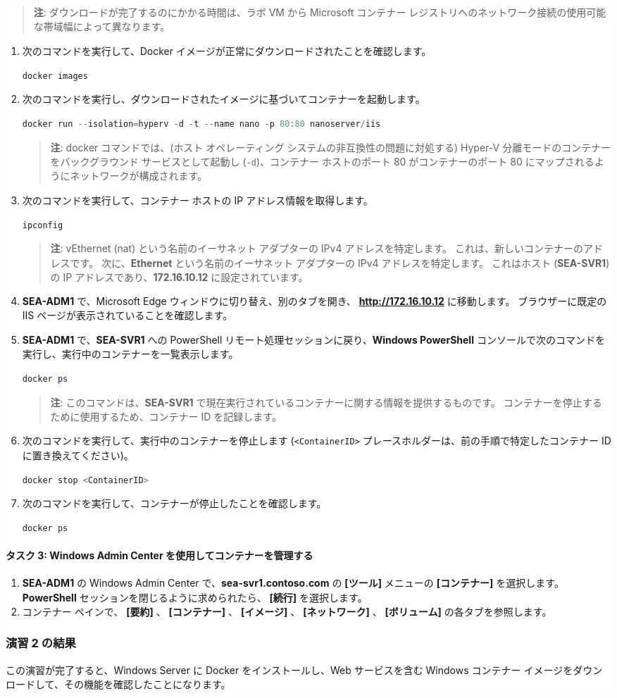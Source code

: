    > **注**: ダウンロードが完了するのにかかる時間は、ラボ VM から Microsoft コンテナー レジストリへのネットワーク接続の使用可能な帯域幅によって異なります。

1. 次のコマンドを実行して、Docker イメージが正常にダウンロードされたことを確認します。

   ```powershell
   docker images
   ```
1. 次のコマンドを実行し、ダウンロードされたイメージに基づいてコンテナーを起動します。

   ```powershell
   docker run --isolation=hyperv -d -t --name nano -p 80:80 nanoserver/iis 
   ```

   > **注**: docker コマンドでは、(ホスト オペレーティング システムの非互換性の問題に対処する) Hyper-V 分離モードのコンテナーをバックグラウンド サービスとして起動し (`-d`)、コンテナー ホストのポート 80 がコンテナーのポート 80 にマップされるようにネットワークが構成されます。 

1. 次のコマンドを実行して、コンテナー ホストの IP アドレス情報を取得します。

   ```powershell
   ipconfig
   ```

   > **注**: vEthernet (nat) という名前のイーサネット アダプターの IPv4 アドレスを特定します。 これは、新しいコンテナーのアドレスです。 次に、**Ethernet** という名前のイーサネット アダプターの IPv4 アドレスを特定します。 これはホスト (**SEA-SVR1**) の IP アドレスであり、**172.16.10.12** に設定されています。

1. **SEA-ADM1** で、Microsoft Edge ウィンドウに切り替え、別のタブを開き、 **http://172.16.10.12** に移動します。 ブラウザーに既定の IIS ページが表示されていることを確認します。
1. **SEA-ADM1** で、**SEA-SVR1** への PowerShell リモート処理セッションに戻り、**Windows PowerShell** コンソールで次のコマンドを実行し、実行中のコンテナーを一覧表示します。

   ```powershell
   docker ps
   ```
   > **注**: このコマンドは、**SEA-SVR1** で現在実行されているコンテナーに関する情報を提供するものです。 コンテナーを停止するために使用するため、コンテナー ID を記録します。 

1. 次のコマンドを実行して、実行中のコンテナーを停止します (`<ContainerID>` プレースホルダーは、前の手順で特定したコンテナー ID に置き換えてください)。

   ```powershell
   docker stop <ContainerID>
   ```
1. 次のコマンドを実行して、コンテナーが停止したことを確認します。

   ```powershell
   docker ps
   ```

#### <a name="task-3-use-windows-admin-center-to-manage-containers"></a>タスク 3: Windows Admin Center を使用してコンテナーを管理する

1. **SEA-ADM1** の Windows Admin Center で、**sea-svr1.contoso.com** の **[ツール]** メニューの **[コンテナー]** を選択します。 **PowerShell** セッションを閉じるように求められたら、 **[続行]** を選択します。
1. コンテナー ペインで、 **[要約]** 、 **[コンテナー]** 、 **[イメージ]** 、 **[ネットワーク]** 、 **[ボリューム]** の各タブを参照します。

### <a name="exercise-2-results"></a>演習 2 の結果

この演習が完了すると、Windows Server に Docker をインストールし、Web サービスを含む Windows コンテナー イメージをダウンロードして、その機能を確認したことになります。